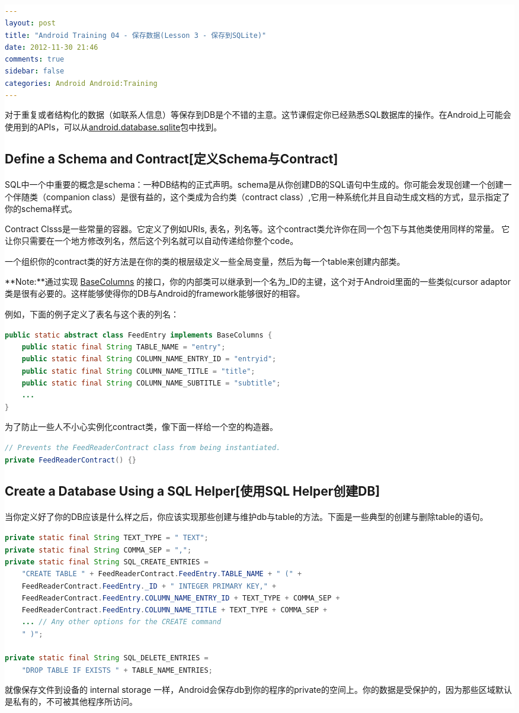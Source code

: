 ```yaml
---
layout: post
title: "Android Training 04 - 保存数据(Lesson 3 - 保存到SQLite)"
date: 2012-11-30 21:46
comments: true
sidebar: false
categories: Android Android:Training
---
```


对于重复或者结构化的数据（如联系人信息）等保存到DB是个不错的主意。这节课假定你已经熟悉SQL数据库的操作。在Android上可能会使用到的APIs，可以从[android.database.sqlite](http://developer.android.com/reference/android/database/sqlite/package-summary.html)包中找到。

## Define a Schema and Contract[定义Schema与Contract]
SQL中一个中重要的概念是schema：一种DB结构的正式声明。schema是从你创建DB的SQL语句中生成的。你可能会发现创建一个创建一个伴随类（companion class）是很有益的，这个类成为合约类（contract class）,它用一种系统化并且自动生成文档的方式，显示指定了你的schema样式。



Contract Clsss是一些常量的容器。它定义了例如URIs, 表名，列名等。这个contract类允许你在同一个包下与其他类使用同样的常量。 它让你只需要在一个地方修改列名，然后这个列名就可以自动传递给你整个code。

一个组织你的contract类的好方法是在你的类的根层级定义一些全局变量，然后为每一个table来创建内部类。

**Note:**通过实现 [BaseColumns](http://developer.android.com/reference/android/provider/BaseColumns.html) 的接口，你的内部类可以继承到一个名为_ID的主键，这个对于Android里面的一些类似cursor adaptor类是很有必要的。这样能够使得你的DB与Android的framework能够很好的相容。

例如，下面的例子定义了表名与这个表的列名：
```java
public static abstract class FeedEntry implements BaseColumns {
    public static final String TABLE_NAME = "entry";
    public static final String COLUMN_NAME_ENTRY_ID = "entryid";
    public static final String COLUMN_NAME_TITLE = "title";
    public static final String COLUMN_NAME_SUBTITLE = "subtitle";
    ...
}
```
为了防止一些人不小心实例化contract类，像下面一样给一个空的构造器。
```java
// Prevents the FeedReaderContract class from being instantiated.
private FeedReaderContract() {}
```
## Create a Database Using a SQL Helper[使用SQL Helper创建DB]
当你定义好了你的DB应该是什么样之后，你应该实现那些创建与维护db与table的方法。下面是一些典型的创建与删除table的语句。
```java
private static final String TEXT_TYPE = " TEXT";
private static final String COMMA_SEP = ",";
private static final String SQL_CREATE_ENTRIES =
    "CREATE TABLE " + FeedReaderContract.FeedEntry.TABLE_NAME + " (" +
    FeedReaderContract.FeedEntry._ID + " INTEGER PRIMARY KEY," +
    FeedReaderContract.FeedEntry.COLUMN_NAME_ENTRY_ID + TEXT_TYPE + COMMA_SEP +
    FeedReaderContract.FeedEntry.COLUMN_NAME_TITLE + TEXT_TYPE + COMMA_SEP +
    ... // Any other options for the CREATE command
    " )";

private static final String SQL_DELETE_ENTRIES =
    "DROP TABLE IF EXISTS " + TABLE_NAME_ENTRIES;
```
就像保存文件到设备的 internal storage 一样，Android会保存db到你的程序的private的空间上。你的数据是受保护的，因为那些区域默认是私有的，不可被其他程序所访问。
